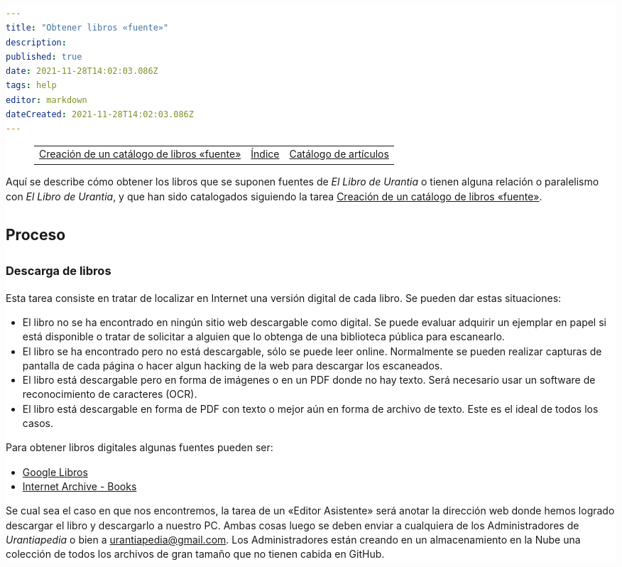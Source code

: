 ```yaml
---
title: "Obtener libros «fuente»"
description: 
published: true
date: 2021-11-28T14:02:03.086Z
tags: help
editor: markdown
dateCreated: 2021-11-28T14:02:03.086Z
---
```


<figure class="table chapter-navigator">
  <table>
    <tbody>
      <tr>
        <td><a href="/es/help/github_sourcebooks_catalog">Creación de un catálogo de libros «fuente»</a></td>
        <td><a href="/es/help">Índice</a></td>
        <td><a href="/es/help/github_articles_catalog">Catálogo de artículos</a></td>
      </tr>
    </tbody>
  </table>
</figure>
 
Aquí se describe cómo obtener los libros que se suponen fuentes de *El Libro de Urantia* o tienen alguna relación o paralelismo con *El Libro de Urantia*, y que han sido catalogados siguiendo la tarea [Creación de un catálogo de libros «fuente»](/es/help/github_sourcebooks_catalog).

## Proceso

### Descarga de libros

Esta tarea consiste en tratar de localizar en Internet una versión digital de cada libro. Se pueden dar estas situaciones:
- El libro no se ha encontrado en ningún sitio web descargable como digital. Se puede evaluar adquirir un ejemplar en papel si está disponible o tratar de solicitar a alguien que lo obtenga de una biblioteca pública para escanearlo.
- El libro se ha encontrado pero no está descargable, sólo se puede leer online. Normalmente se pueden realizar capturas de pantalla de cada página o hacer algun hacking de la web para descargar los escaneados.
- El libro está descargable pero en forma de imágenes o en un PDF donde no hay texto. Será necesario usar un software de reconocimiento de caracteres (OCR).
- El libro está descargable en forma de PDF con texto o mejor aún en forma de archivo de texto. Este es el ideal de todos los casos.

Para obtener libros digitales algunas fuentes pueden ser:
- [Google Libros](https://books.google.es/)
- [Internet Archive - Books](https://archive.org/details/books)

Se cual sea el caso en que nos encontremos, la tarea de un «Editor Asistente» será anotar la dirección web donde hemos logrado descargar el libro y descargarlo a nuestro PC. Ambas cosas luego se deben enviar a cualquiera de los Administradores de *Urantiapedia* o bien a urantiapedia@gmail.com. Los Administradores están creando en un almacenamiento en la Nube una colección de todos los archivos de gran tamaño que no tienen cabida en GitHub.
